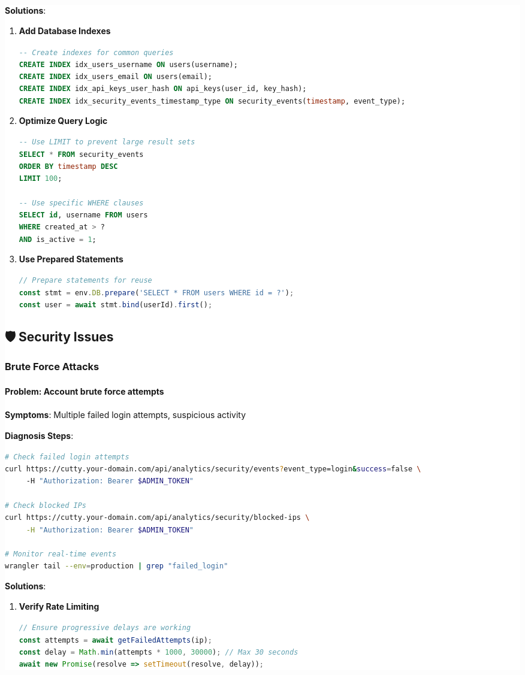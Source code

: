 **Solutions**:
1. **Add Database Indexes**
   ```sql
   -- Create indexes for common queries
   CREATE INDEX idx_users_username ON users(username);
   CREATE INDEX idx_users_email ON users(email);
   CREATE INDEX idx_api_keys_user_hash ON api_keys(user_id, key_hash);
   CREATE INDEX idx_security_events_timestamp_type ON security_events(timestamp, event_type);
   ```

2. **Optimize Query Logic**
   ```sql
   -- Use LIMIT to prevent large result sets
   SELECT * FROM security_events 
   ORDER BY timestamp DESC 
   LIMIT 100;
   
   -- Use specific WHERE clauses
   SELECT id, username FROM users 
   WHERE created_at > ? 
   AND is_active = 1;
   ```

3. **Use Prepared Statements**
   ```typescript
   // Prepare statements for reuse
   const stmt = env.DB.prepare('SELECT * FROM users WHERE id = ?');
   const user = await stmt.bind(userId).first();
   ```

## 🛡️ Security Issues

### Brute Force Attacks

#### Problem: Account brute force attempts
**Symptoms**: Multiple failed login attempts, suspicious activity

**Diagnosis Steps**:
```bash
# Check failed login attempts
curl https://cutty.your-domain.com/api/analytics/security/events?event_type=login&success=false \
     -H "Authorization: Bearer $ADMIN_TOKEN"

# Check blocked IPs
curl https://cutty.your-domain.com/api/analytics/security/blocked-ips \
     -H "Authorization: Bearer $ADMIN_TOKEN"

# Monitor real-time events
wrangler tail --env=production | grep "failed_login"
```

**Solutions**:
1. **Verify Rate Limiting**
   ```typescript
   // Ensure progressive delays are working
   const attempts = await getFailedAttempts(ip);
   const delay = Math.min(attempts * 1000, 30000); // Max 30 seconds
   await new Promise(resolve => setTimeout(resolve, delay));
   ```
